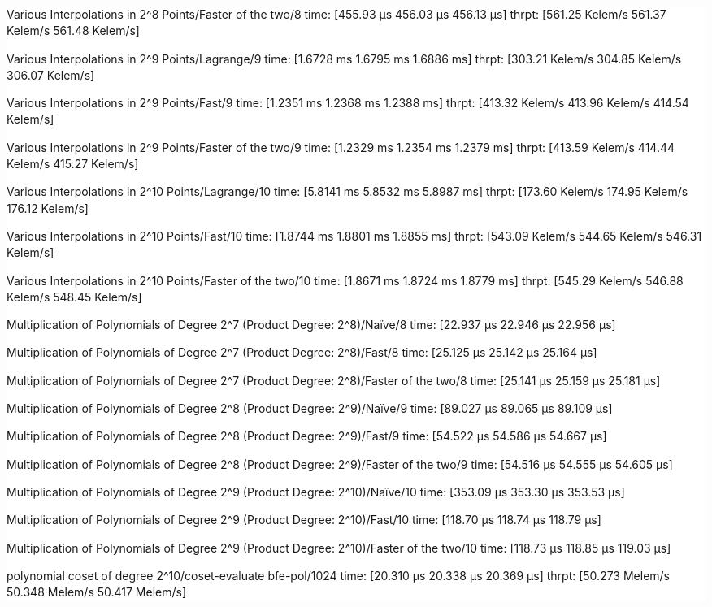 Various Interpolations in 2^8 Points/Faster of the two/8
                        time:   [455.93 µs 456.03 µs 456.13 µs]
                        thrpt:  [561.25 Kelem/s 561.37 Kelem/s 561.48 Kelem/s]

Various Interpolations in 2^9 Points/Lagrange/9
                        time:   [1.6728 ms 1.6795 ms 1.6886 ms]
                        thrpt:  [303.21 Kelem/s 304.85 Kelem/s 306.07 Kelem/s]

Various Interpolations in 2^9 Points/Fast/9
                        time:   [1.2351 ms 1.2368 ms 1.2388 ms]
                        thrpt:  [413.32 Kelem/s 413.96 Kelem/s 414.54 Kelem/s]

Various Interpolations in 2^9 Points/Faster of the two/9
                        time:   [1.2329 ms 1.2354 ms 1.2379 ms]
                        thrpt:  [413.59 Kelem/s 414.44 Kelem/s 415.27 Kelem/s]

Various Interpolations in 2^10 Points/Lagrange/10
                        time:   [5.8141 ms 5.8532 ms 5.8987 ms]
                        thrpt:  [173.60 Kelem/s 174.95 Kelem/s 176.12 Kelem/s]

Various Interpolations in 2^10 Points/Fast/10
                        time:   [1.8744 ms 1.8801 ms 1.8855 ms]
                        thrpt:  [543.09 Kelem/s 544.65 Kelem/s 546.31 Kelem/s]

Various Interpolations in 2^10 Points/Faster of the two/10
                        time:   [1.8671 ms 1.8724 ms 1.8779 ms]
                        thrpt:  [545.29 Kelem/s 546.88 Kelem/s 548.45 Kelem/s]

Multiplication of Polynomials of Degree 2^7 (Product Degree: 2^8)/Naïve/8
                        time:   [22.937 µs 22.946 µs 22.956 µs]

Multiplication of Polynomials of Degree 2^7 (Product Degree: 2^8)/Fast/8
                        time:   [25.125 µs 25.142 µs 25.164 µs]

Multiplication of Polynomials of Degree 2^7 (Product Degree: 2^8)/Faster of the two/8
                        time:   [25.141 µs 25.159 µs 25.181 µs]

Multiplication of Polynomials of Degree 2^8 (Product Degree: 2^9)/Naïve/9
                        time:   [89.027 µs 89.065 µs 89.109 µs]

Multiplication of Polynomials of Degree 2^8 (Product Degree: 2^9)/Fast/9
                        time:   [54.522 µs 54.586 µs 54.667 µs]

Multiplication of Polynomials of Degree 2^8 (Product Degree: 2^9)/Faster of the two/9
                        time:   [54.516 µs 54.555 µs 54.605 µs]

Multiplication of Polynomials of Degree 2^9 (Product Degree: 2^10)/Naïve/10
                        time:   [353.09 µs 353.30 µs 353.53 µs]

Multiplication of Polynomials of Degree 2^9 (Product Degree: 2^10)/Fast/10
                        time:   [118.70 µs 118.74 µs 118.79 µs]

Multiplication of Polynomials of Degree 2^9 (Product Degree: 2^10)/Faster of the two/10
                        time:   [118.73 µs 118.85 µs 119.03 µs]

polynomial coset of degree 2^10/coset-evaluate bfe-pol/1024
                        time:   [20.310 µs 20.338 µs 20.369 µs]
                        thrpt:  [50.273 Melem/s 50.348 Melem/s 50.417 Melem/s]
